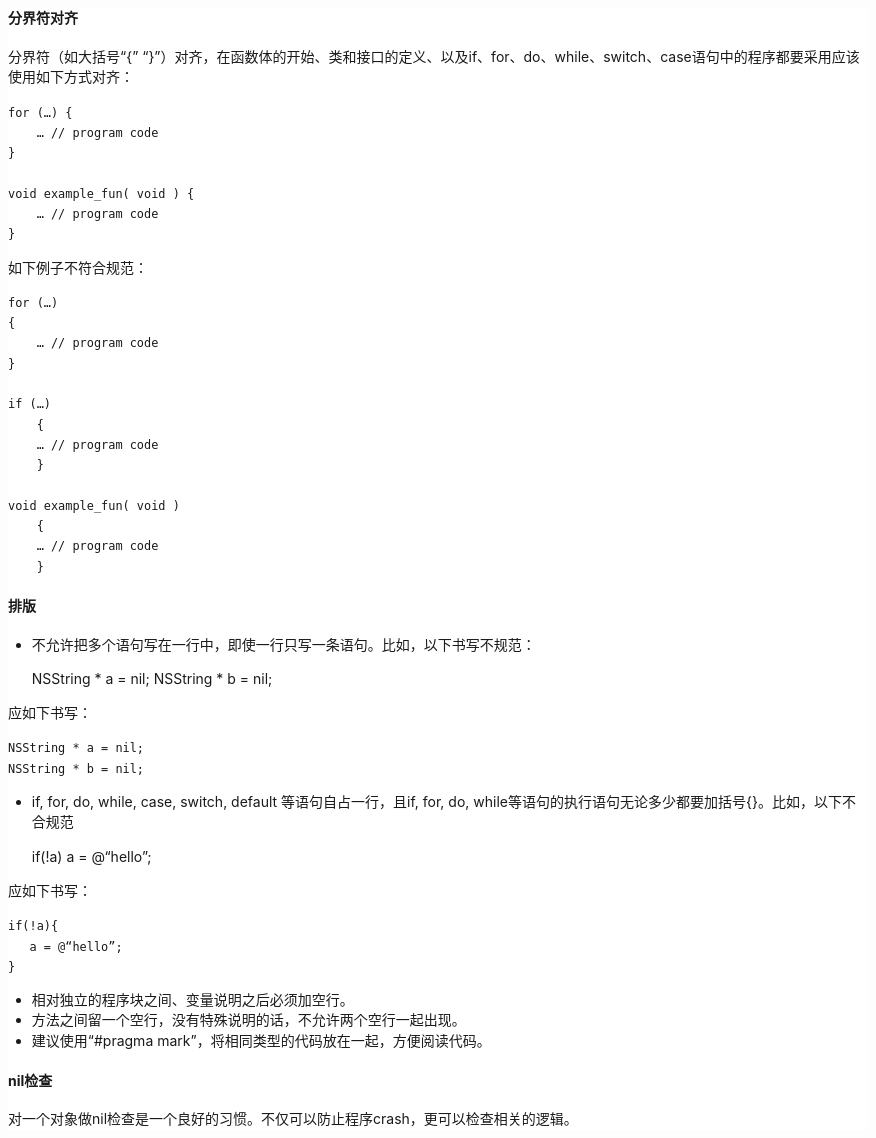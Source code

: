 #### 分界符对齐

分界符（如大括号“{”  “}”）对齐，在函数体的开始、类和接口的定义、以及if、for、do、while、switch、case语句中的程序都要采用应该使用如下方式对齐：
 
    for (…) {
        … // program code
    }
    
    void example_fun( void ) {
        … // program code
    }

如下例子不符合规范：
 
    for (…)
    {
        … // program code
    }
    
    if (…)
        {
        … // program code
        }
    
    void example_fun( void )
        {
        … // program code
        }

#### 排版

* 不允许把多个语句写在一行中，即使一行只写一条语句。比如，以下书写不规范：

    NSString * a = nil; NSString * b = nil;

应如下书写：

    NSString * a = nil;
    NSString * b = nil;

* if, for, do, while, case, switch, default 等语句自占一行，且if, for, do, while等语句的执行语句无论多少都要加括号{}。比如，以下不合规范

    if(!a)  a = @“hello”;

应如下书写：

    if(!a){
       a = @“hello”;
    }


* 相对独立的程序块之间、变量说明之后必须加空行。
* 方法之间留一个空行，没有特殊说明的话，不允许两个空行一起出现。
* 建议使用“#pragma mark”，将相同类型的代码放在一起，方便阅读代码。

#### nil检查

对一个对象做nil检查是一个良好的习惯。不仅可以防止程序crash，更可以检查相关的逻辑。
